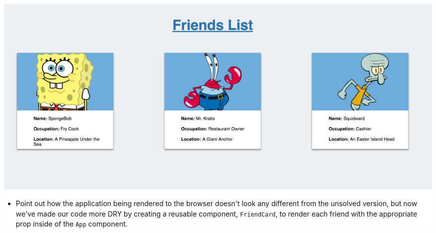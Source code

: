   ![Friend Card](images/07-RenderedFriends.png)

* Point out how the application being rendered to the browser doesn't look any different from the unsolved version, but now we've made our code more DRY by creating a reusable component, `FriendCard`, to render each friend with the appropriate prop inside of the `App` component.
